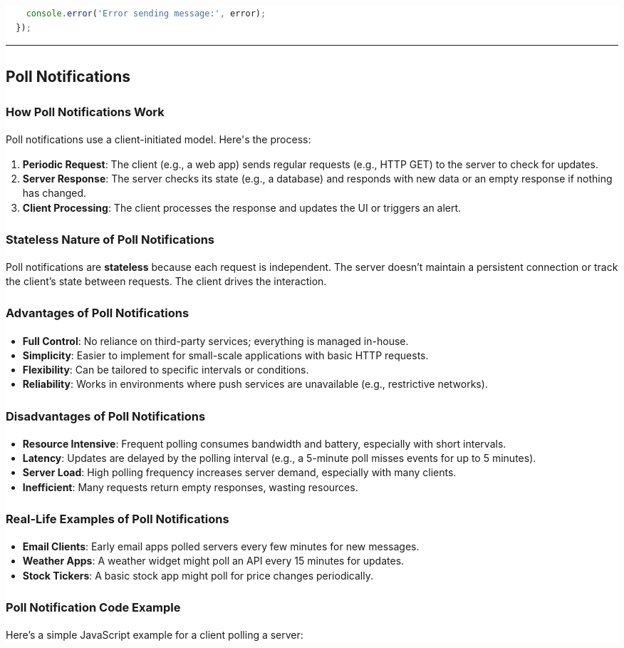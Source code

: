 ```javascript
    console.error('Error sending message:', error);
  });
```

---

## Poll Notifications

### How Poll Notifications Work

Poll notifications use a client-initiated model. Here's the process:

1. **Periodic Request**: The client (e.g., a web app) sends regular requests (e.g., HTTP GET) to the server to check for updates.
2. **Server Response**: The server checks its state (e.g., a database) and responds with new data or an empty response if nothing has changed.
3. **Client Processing**: The client processes the response and updates the UI or triggers an alert.

### Stateless Nature of Poll Notifications

Poll notifications are **stateless** because each request is independent. The server doesn’t maintain a persistent connection or track the client’s state between requests. The client drives the interaction.

### Advantages of Poll Notifications

- **Full Control**: No reliance on third-party services; everything is managed in-house.
- **Simplicity**: Easier to implement for small-scale applications with basic HTTP requests.
- **Flexibility**: Can be tailored to specific intervals or conditions.
- **Reliability**: Works in environments where push services are unavailable (e.g., restrictive networks).

### Disadvantages of Poll Notifications

- **Resource Intensive**: Frequent polling consumes bandwidth and battery, especially with short intervals.
- **Latency**: Updates are delayed by the polling interval (e.g., a 5-minute poll misses events for up to 5 minutes).
- **Server Load**: High polling frequency increases server demand, especially with many clients.
- **Inefficient**: Many requests return empty responses, wasting resources.

### Real-Life Examples of Poll Notifications

- **Email Clients**: Early email apps polled servers every few minutes for new messages.
- **Weather Apps**: A weather widget might poll an API every 15 minutes for updates.
- **Stock Tickers**: A basic stock app might poll for price changes periodically.

### Poll Notification Code Example

Here’s a simple JavaScript example for a client polling a server:
